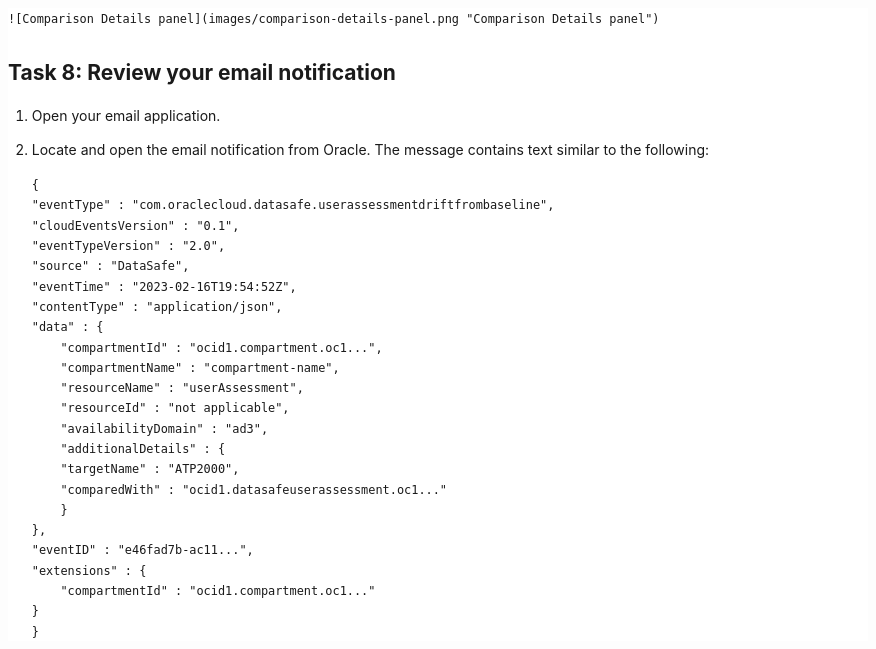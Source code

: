     ![Comparison Details panel](images/comparison-details-panel.png "Comparison Details panel")


## Task 8: Review your email notification

1. Open your email application.

2. Locate and open the email notification from Oracle. The message contains text similar to the following:

    ```text
    {
    "eventType" : "com.oraclecloud.datasafe.userassessmentdriftfrombaseline",
    "cloudEventsVersion" : "0.1",
    "eventTypeVersion" : "2.0",
    "source" : "DataSafe",
    "eventTime" : "2023-02-16T19:54:52Z",
    "contentType" : "application/json",
    "data" : {
        "compartmentId" : "ocid1.compartment.oc1...",
        "compartmentName" : "compartment-name",
        "resourceName" : "userAssessment",
        "resourceId" : "not applicable",
        "availabilityDomain" : "ad3",
        "additionalDetails" : {
        "targetName" : "ATP2000",
        "comparedWith" : "ocid1.datasafeuserassessment.oc1..."
        }
    },
    "eventID" : "e46fad7b-ac11...",
    "extensions" : {
        "compartmentId" : "ocid1.compartment.oc1..."
    }
    }
